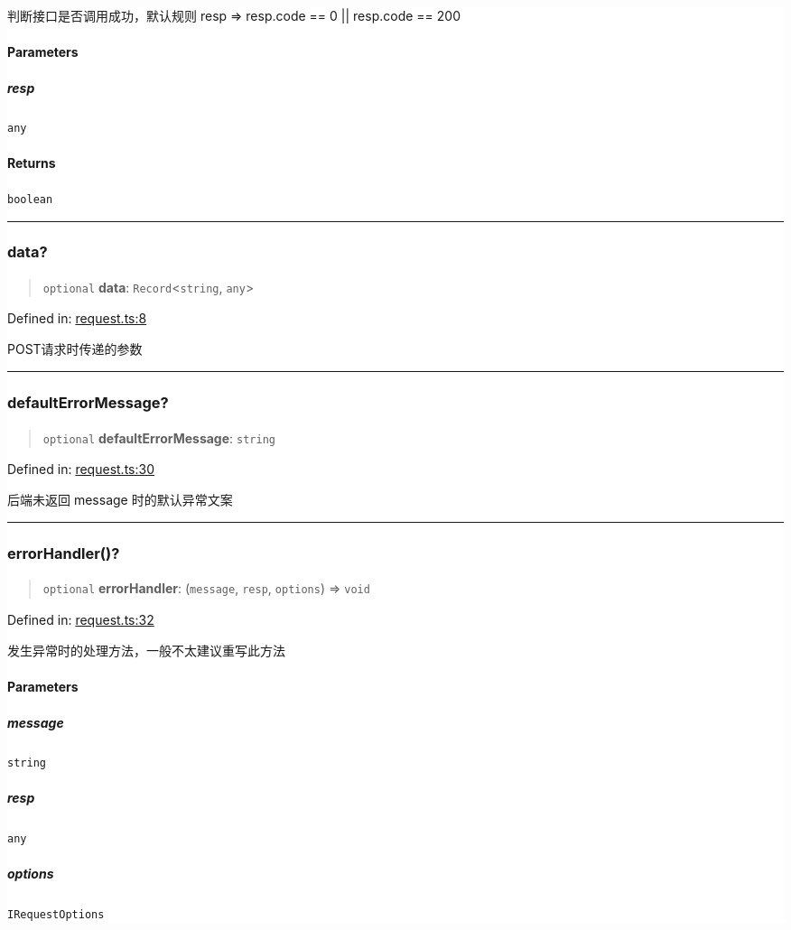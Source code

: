 判断接口是否调用成功，默认规则 resp => resp.code == 0 || resp.code == 200

#### Parameters

##### resp

`any`

#### Returns

`boolean`

***

### data?

> `optional` **data**: `Record`\<`string`, `any`\>

Defined in: [request.ts:8](https://github.com/sxei/youtil/blob/8e9577520240aa8b6f6b2cd2200d03ed8000ea52/src/request.ts#L8)

POST请求时传递的参数

***

### defaultErrorMessage?

> `optional` **defaultErrorMessage**: `string`

Defined in: [request.ts:30](https://github.com/sxei/youtil/blob/8e9577520240aa8b6f6b2cd2200d03ed8000ea52/src/request.ts#L30)

后端未返回 message 时的默认异常文案

***

### errorHandler()?

> `optional` **errorHandler**: (`message`, `resp`, `options`) => `void`

Defined in: [request.ts:32](https://github.com/sxei/youtil/blob/8e9577520240aa8b6f6b2cd2200d03ed8000ea52/src/request.ts#L32)

发生异常时的处理方法，一般不太建议重写此方法

#### Parameters

##### message

`string`

##### resp

`any`

##### options

`IRequestOptions`
